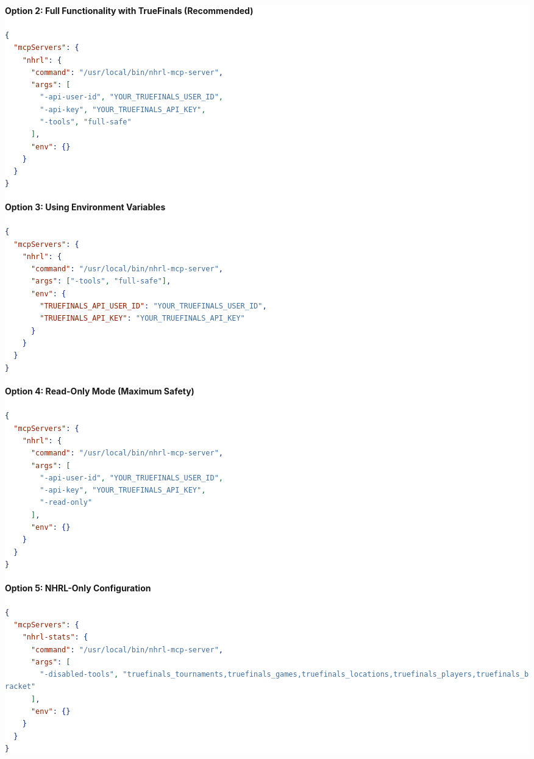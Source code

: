 #### Option 2: Full Functionality with TrueFinals (Recommended)
```json
{
  "mcpServers": {
    "nhrl": {
      "command": "/usr/local/bin/nhrl-mcp-server",
      "args": [
        "-api-user-id", "YOUR_TRUEFINALS_USER_ID",
        "-api-key", "YOUR_TRUEFINALS_API_KEY",
        "-tools", "full-safe"
      ],
      "env": {}
    }
  }
}
```

#### Option 3: Using Environment Variables
```json
{
  "mcpServers": {
    "nhrl": {
      "command": "/usr/local/bin/nhrl-mcp-server",
      "args": ["-tools", "full-safe"],
      "env": {
        "TRUEFINALS_API_USER_ID": "YOUR_TRUEFINALS_USER_ID",
        "TRUEFINALS_API_KEY": "YOUR_TRUEFINALS_API_KEY"
      }
    }
  }
}
```

#### Option 4: Read-Only Mode (Maximum Safety)
```json
{
  "mcpServers": {
    "nhrl": {
      "command": "/usr/local/bin/nhrl-mcp-server",
      "args": [
        "-api-user-id", "YOUR_TRUEFINALS_USER_ID",
        "-api-key", "YOUR_TRUEFINALS_API_KEY",
        "-read-only"
      ],
      "env": {}
    }
  }
}
```

#### Option 5: NHRL-Only Configuration
```json
{
  "mcpServers": {
    "nhrl-stats": {
      "command": "/usr/local/bin/nhrl-mcp-server",
      "args": [
        "-disabled-tools", "truefinals_tournaments,truefinals_games,truefinals_locations,truefinals_players,truefinals_bracket"
      ],
      "env": {}
    }
  }
}
```